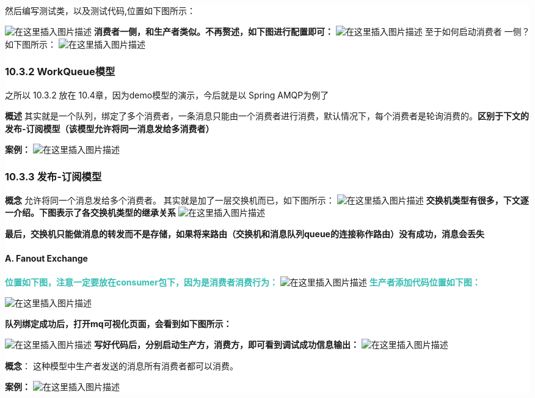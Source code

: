 然后编写测试类，以及测试代码,位置如下图所示：

![在这里插入图片描述](https://img-blog.csdnimg.cn/f3c36a7a22c94e9ebccab16871c44e3e.png?x-oss-process=image/watermark,type_ZHJvaWRzYW5zZmFsbGJhY2s,shadow_50,text_Q1NETiBAQOWkp-WQiQ==,size_20,color_FFFFFF,t_70,g_se,x_16)
**消费者一侧，和生产者类似。不再赘述，如下图进行配置即可：**
![在这里插入图片描述](https://img-blog.csdnimg.cn/7073034629fa47b89bd7a2307e0370c3.png?x-oss-process=image/watermark,type_ZHJvaWRzYW5zZmFsbGJhY2s,shadow_50,text_Q1NETiBAQOWkp-WQiQ==,size_20,color_FFFFFF,t_70,g_se,x_16)
至于如何启动消费者 一侧？如下图所示：
![在这里插入图片描述](https://img-blog.csdnimg.cn/ce3dd90f169d42229173743f00226582.png?x-oss-process=image/watermark,type_ZHJvaWRzYW5zZmFsbGJhY2s,shadow_50,text_Q1NETiBAQOWkp-WQiQ==,size_20,color_FFFFFF,t_70,g_se,x_16)

### 10.3.2 WorkQueue模型

之所以 10.3.2 放在 10.4章，因为demo模型的演示，今后就是以 Spring AMQP为例了

**概述**
其实就是一个队列，绑定了多个消费者，一条消息只能由一个消费者进行消费，默认情况下，每个消费者是轮询消费的。**区别于下文的发布-订阅模型（该模型允许将同一消息发给多消费者）**

**案例：**
![在这里插入图片描述](https://img-blog.csdnimg.cn/598f5466c8e443f29c353bc2f71dfec3.png?x-oss-process=image/watermark,type_ZHJvaWRzYW5zZmFsbGJhY2s,shadow_50,text_Q1NETiBAQOWkp-WQiQ==,size_20,color_FFFFFF,t_70,g_se,x_16)


### 10.3.3 发布-订阅模型

**概念**
允许将同一个消息发给多个消费者。
其实就是加了一层交换机而已，如下图所示：
![在这里插入图片描述](https://img-blog.csdnimg.cn/c88c35592357458d9b0932bdedfe7cfb.png?x-oss-process=image/watermark,type_ZHJvaWRzYW5zZmFsbGJhY2s,shadow_50,text_Q1NETiBAQOWkp-WQiQ==,size_20,color_FFFFFF,t_70,g_se,x_16)
**交换机类型有很多，下文逐一介绍。下图表示了各交换机类型的继承关系**
![在这里插入图片描述](https://img-blog.csdnimg.cn/db1a88a9c42c42b7a035348408b4e21a.png?x-oss-process=image/watermark,type_ZHJvaWRzYW5zZmFsbGJhY2s,shadow_50,text_Q1NETiBAQOWkp-WQiQ==,size_20,color_FFFFFF,t_70,g_se,x_16)

**最后，交换机只能做消息的转发而不是存储，如果将来路由（交换机和消息队列queue的连接称作路由）没有成功，消息会丢失**


#### A. Fanout Exchange

<font color="#35BDB2">**位置如下图，注意一定要放在consumer包下，因为是消费者消费行为：**</font>
![在这里插入图片描述](https://img-blog.csdnimg.cn/d0b56db948ba47cc9c3655e9527eb040.png?x-oss-process=image/watermark,type_ZHJvaWRzYW5zZmFsbGJhY2s,shadow_50,text_Q1NETiBAQOWkp-WQiQ==,size_20,color_FFFFFF,t_70,g_se,x_16)
<font color="#35BDB2">**生产者添加代码位置如下图：**</font>

![在这里插入图片描述](https://img-blog.csdnimg.cn/27b2105188e34cd886a357f7b109afe4.png?x-oss-process=image/watermark,type_ZHJvaWRzYW5zZmFsbGJhY2s,shadow_50,text_Q1NETiBAQOWkp-WQiQ==,size_20,color_FFFFFF,t_70,g_se,x_16)

**队列绑定成功后，打开mq可视化页面，会看到如下图所示：**

![在这里插入图片描述](https://img-blog.csdnimg.cn/b0e9c238693d4e258557bc512bfccabf.png?x-oss-process=image/watermark,type_ZHJvaWRzYW5zZmFsbGJhY2s,shadow_50,text_Q1NETiBAQOWkp-WQiQ==,size_20,color_FFFFFF,t_70,g_se,x_16)
**写好代码后，分别启动生产方，消费方，即可看到调试成功信息输出：**
![在这里插入图片描述](https://img-blog.csdnimg.cn/6eacca917042472b90ab78ad7aaa0dd2.png?x-oss-process=image/watermark,type_ZHJvaWRzYW5zZmFsbGJhY2s,shadow_50,text_Q1NETiBAQOWkp-WQiQ==,size_20,color_FFFFFF,t_70,g_se,x_16)


**概念**：
这种模型中生产者发送的消息所有消费者都可以消费。

**案例：**
![在这里插入图片描述](https://img-blog.csdnimg.cn/8be81c5bec23424bb865f5b06f41128a.png?x-oss-process=image/watermark,type_ZHJvaWRzYW5zZmFsbGJhY2s,shadow_50,text_Q1NETiBAQOWkp-WQiQ==,size_20,color_FFFFFF,t_70,g_se,x_16)

